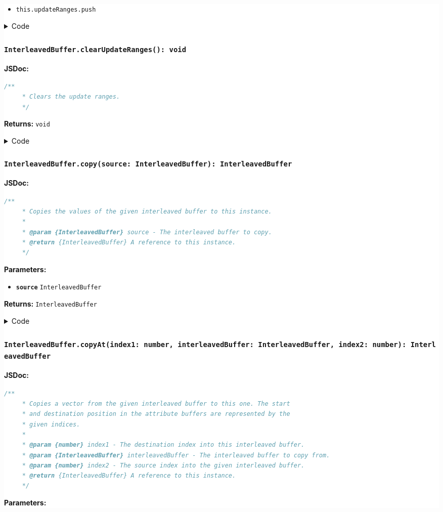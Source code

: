 - `this.updateRanges.push`

<details><summary>Code</summary></details>

### `InterleavedBuffer.clearUpdateRanges(): void`

**JSDoc:**
```typescript
/**
	 * Clears the update ranges.
	 */
```

**Returns:** `void`

<details><summary>Code</summary></details>

### `InterleavedBuffer.copy(source: InterleavedBuffer): InterleavedBuffer`

**JSDoc:**
```typescript
/**
	 * Copies the values of the given interleaved buffer to this instance.
	 *
	 * @param {InterleavedBuffer} source - The interleaved buffer to copy.
	 * @return {InterleavedBuffer} A reference to this instance.
	 */
```

**Parameters:**

- **`source`** `InterleavedBuffer`

**Returns:** `InterleavedBuffer`

<details><summary>Code</summary></details>

### `InterleavedBuffer.copyAt(index1: number, interleavedBuffer: InterleavedBuffer, index2: number): InterleavedBuffer`

**JSDoc:**
```typescript
/**
	 * Copies a vector from the given interleaved buffer to this one. The start
	 * and destination position in the attribute buffers are represented by the
	 * given indices.
	 *
	 * @param {number} index1 - The destination index into this interleaved buffer.
	 * @param {InterleavedBuffer} interleavedBuffer - The interleaved buffer to copy from.
	 * @param {number} index2 - The source index into the given interleaved buffer.
	 * @return {InterleavedBuffer} A reference to this instance.
	 */
```

**Parameters:**
